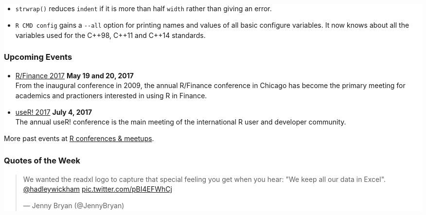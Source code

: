 + `strwrap()` reduces `indent` if it is more than half `width` rather than giving an error.

+ `R CMD config` gains a `--all` option for printing names and values of all basic configure variables. It now knows about all the variables used for the C++98, C++11 and C++14 standards.


### Upcoming Events

+ [R/Finance 2017](http://www.rinfinance.com/) **May 19 and 20, 2017**  <br />
From the inaugural conference in 2009, the annual R/Finance conference in Chicago has become the primary meeting for academics and practioners interested in using R in Finance. 

+ [useR! 2017](http://user2017.brussels/) **July 4, 2017** <br />
The annual useR! conference is the main meeting of the international R user and developer community.

More past events at [R conferences & meetups](https://conf.rweekly.org).

### Quotes of the Week

<blockquote class="twitter-tweet" data-lang="en"><p lang="en" dir="ltr">We wanted the readxl logo to capture that special feeling you get when you hear: &quot;We keep all our data in Excel&quot;. <a href="https://twitter.com/hadleywickham">@hadleywickham</a> <a href="https://t.co/pBI4EFWhCj">pic.twitter.com/pBI4EFWhCj</a></p>&mdash; Jenny Bryan (@JennyBryan) <a href="https://twitter.com/JennyBryan/status/841709176699011072"></a></blockquote>
